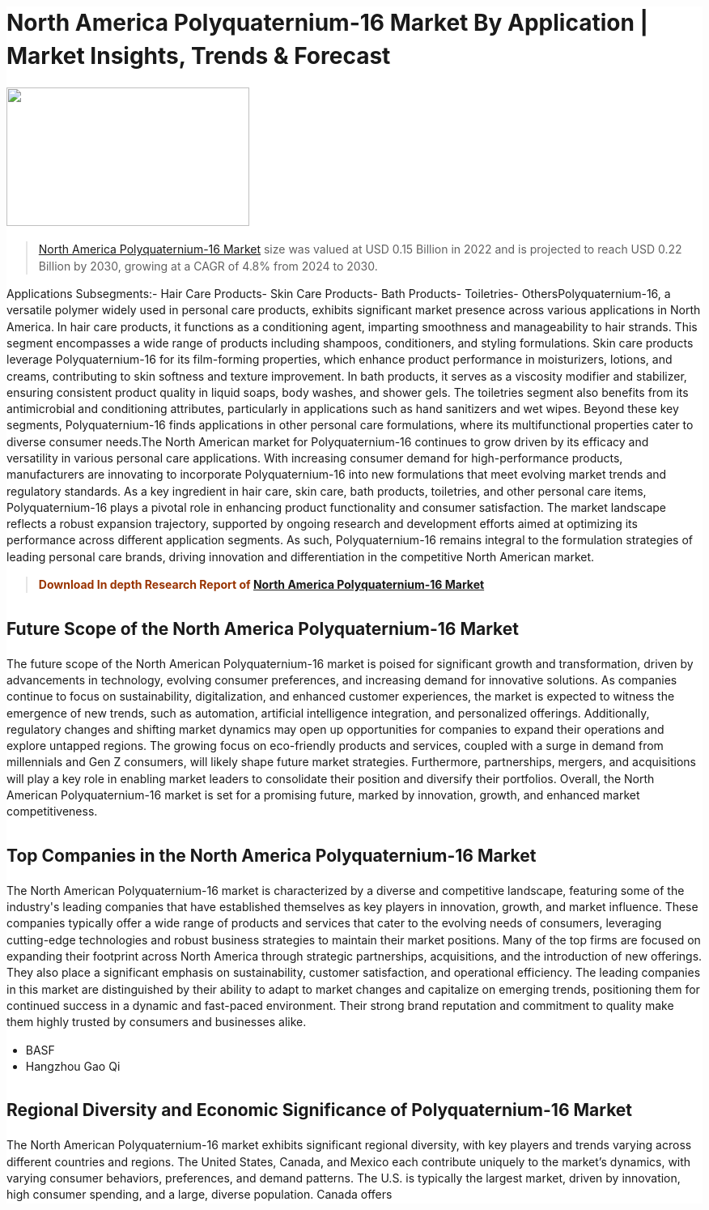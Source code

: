 <p><h1>North America Polyquaternium-16 Market By Application | Market Insights, Trends & Forecast</h1><p><img class="aligncenter size-medium wp-image-105565" src="https://ffe5etoiles.com/wp-content/uploads/2025/01/MST7-300x171.png" alt="" width="300" height="171" /></p><blockquote><p><a href="https://www.verifiedmarketreports.com/download-sample/?rid=355374&utm_source=Github-NA&utm_medium=385" target="_blank">North America Polyquaternium-16 Market</a> size was valued at USD 0.15 Billion in 2022 and is projected to reach USD 0.22 Billion by 2030, growing at a CAGR of 4.8% from 2024 to 2030.</p></blockquote>Applications Subsegments:- Hair Care Products- Skin Care Products- Bath Products- Toiletries- OthersPolyquaternium-16, a versatile polymer widely used in personal care products, exhibits significant market presence across various applications in North America. In hair care products, it functions as a conditioning agent, imparting smoothness and manageability to hair strands. This segment encompasses a wide range of products including shampoos, conditioners, and styling formulations. Skin care products leverage Polyquaternium-16 for its film-forming properties, which enhance product performance in moisturizers, lotions, and creams, contributing to skin softness and texture improvement. In bath products, it serves as a viscosity modifier and stabilizer, ensuring consistent product quality in liquid soaps, body washes, and shower gels. The toiletries segment also benefits from its antimicrobial and conditioning attributes, particularly in applications such as hand sanitizers and wet wipes. Beyond these key segments, Polyquaternium-16 finds applications in other personal care formulations, where its multifunctional properties cater to diverse consumer needs.The North American market for Polyquaternium-16 continues to grow driven by its efficacy and versatility in various personal care applications. With increasing consumer demand for high-performance products, manufacturers are innovating to incorporate Polyquaternium-16 into new formulations that meet evolving market trends and regulatory standards. As a key ingredient in hair care, skin care, bath products, toiletries, and other personal care items, Polyquaternium-16 plays a pivotal role in enhancing product functionality and consumer satisfaction. The market landscape reflects a robust expansion trajectory, supported by ongoing research and development efforts aimed at optimizing its performance across different application segments. As such, Polyquaternium-16 remains integral to the formulation strategies of leading personal care brands, driving innovation and differentiation in the competitive North American market.</p><blockquote><p><span style="color: #993300;"><strong>Download In depth Research Report of <a href="https://www.verifiedmarketreports.com/download-sample/?rid=355374&utm_source=Github-NA&utm_medium=385">North America Polyquaternium-16 Market</a></strong></span></p></blockquote><h2>Future Scope of the North America Polyquaternium-16 Market</h2><p>The future scope of the North American Polyquaternium-16 market is poised for significant growth and transformation, driven by advancements in technology, evolving consumer preferences, and increasing demand for innovative solutions. As companies continue to focus on sustainability, digitalization, and enhanced customer experiences, the market is expected to witness the emergence of new trends, such as automation, artificial intelligence integration, and personalized offerings. Additionally, regulatory changes and shifting market dynamics may open up opportunities for companies to expand their operations and explore untapped regions. The growing focus on eco-friendly products and services, coupled with a surge in demand from millennials and Gen Z consumers, will likely shape future market strategies. Furthermore, partnerships, mergers, and acquisitions will play a key role in enabling market leaders to consolidate their position and diversify their portfolios. Overall, the North American Polyquaternium-16 market is set for a promising future, marked by innovation, growth, and enhanced market competitiveness.</p><h2>Top Companies in the North America Polyquaternium-16 Market</h2><p>The North American Polyquaternium-16 market is characterized by a diverse and competitive landscape, featuring some of the industry's leading companies that have established themselves as key players in innovation, growth, and market influence. These companies typically offer a wide range of products and services that cater to the evolving needs of consumers, leveraging cutting-edge technologies and robust business strategies to maintain their market positions. Many of the top firms are focused on expanding their footprint across North America through strategic partnerships, acquisitions, and the introduction of new offerings. They also place a significant emphasis on sustainability, customer satisfaction, and operational efficiency. The leading companies in this market are distinguished by their ability to adapt to market changes and capitalize on emerging trends, positioning them for continued success in a dynamic and fast-paced environment. Their strong brand reputation and commitment to quality make them highly trusted by consumers and businesses alike.</p><p><ul><li>BASF </li><li> Hangzhou Gao Qi</li></ul></p><h2>Regional Diversity and Economic Significance of Polyquaternium-16 Market</h2><p>The North American Polyquaternium-16 market exhibits significant regional diversity, with key players and trends varying across different countries and regions. The United States, Canada, and Mexico each contribute uniquely to the market’s dynamics, with varying consumer behaviors, preferences, and demand patterns. The U.S. is typically the largest market, driven by innovation, high consumer spending, and a large, diverse population. Canada offers